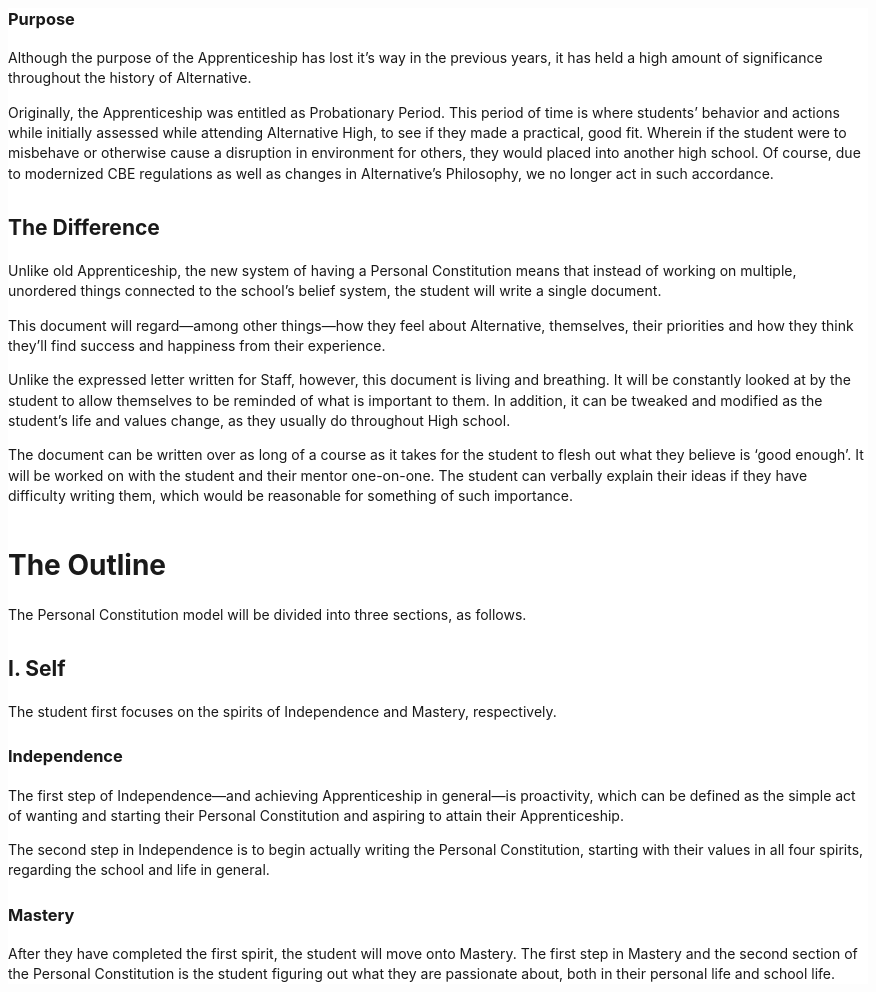
### Purpose

Although the purpose of the Apprenticeship has lost it’s way in the previous years, it has held a high amount of significance throughout the history of Alternative. 

Originally, the Apprenticeship was entitled as Probationary Period. This period of time is where students’ behavior and actions  while initially assessed while attending Alternative High, to see if they made a practical, good fit. Wherein if the student were to misbehave or otherwise cause a disruption in environment for others, they would placed into another high school. Of course, due to modernized CBE regulations as well as changes in Alternative’s Philosophy, we no longer act in such accordance. 

## The Difference

Unlike old Apprenticeship, the new system of having a Personal Constitution means that instead of working on multiple, unordered things connected to the school’s belief system, the student will write a single document.

This document will regard—among other things—how they feel about Alternative, themselves, their priorities and how they think they’ll find success and happiness from their experience.

Unlike the expressed letter written for Staff, however, this document is living and breathing. It will be constantly looked at by the student to allow themselves to be reminded of what is important to them. In addition, it can be tweaked and modified as the student’s life and values change, as they usually do throughout High school.

The document can be written over as long of a course as it takes for the student to flesh out what they believe is ‘good enough’. It will be worked on with the student and their mentor one-on-one. The student can verbally explain their ideas if they have difficulty writing them, which would be reasonable for something of such importance.


# The Outline

The Personal Constitution model will be divided into three sections, as follows.

## I. Self

The student first focuses on the spirits of Independence and Mastery, respectively.

### Independence

The first step of Independence—and achieving Apprenticeship in general—is proactivity, which can be defined as the simple act of wanting and starting their Personal Constitution and aspiring to attain their Apprenticeship.

The second step in Independence is to begin actually writing the Personal Constitution, starting with their values in all four spirits, regarding the school and life in general.

### Mastery
After they have completed the first spirit, the student will move onto Mastery. The first step in Mastery and the second section of the Personal Constitution is the student figuring out what they are passionate about, both in their personal life and school life.
